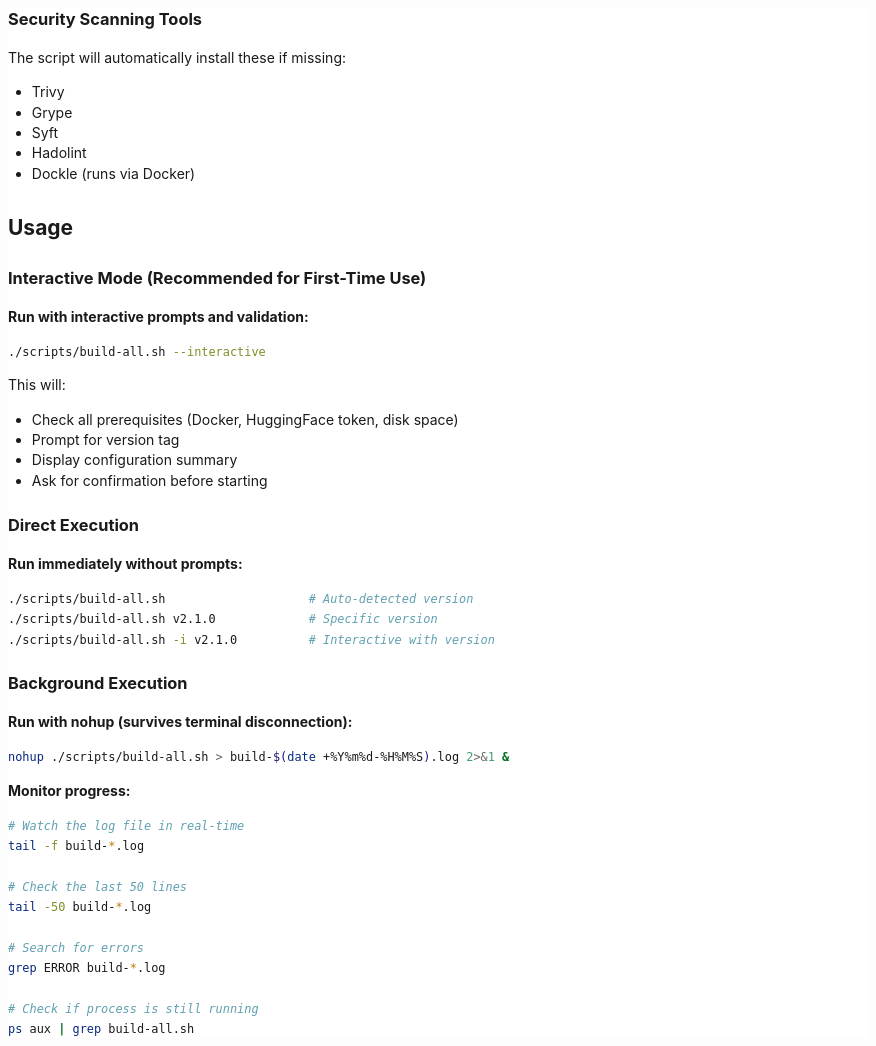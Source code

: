 ### Security Scanning Tools
The script will automatically install these if missing:
- Trivy
- Grype
- Syft
- Hadolint
- Dockle (runs via Docker)

## Usage

### Interactive Mode (Recommended for First-Time Use)

**Run with interactive prompts and validation:**
```bash
./scripts/build-all.sh --interactive
```

This will:
- Check all prerequisites (Docker, HuggingFace token, disk space)
- Prompt for version tag
- Display configuration summary
- Ask for confirmation before starting

### Direct Execution

**Run immediately without prompts:**
```bash
./scripts/build-all.sh                    # Auto-detected version
./scripts/build-all.sh v2.1.0             # Specific version
./scripts/build-all.sh -i v2.1.0          # Interactive with version
```

### Background Execution

**Run with nohup (survives terminal disconnection):**
```bash
nohup ./scripts/build-all.sh > build-$(date +%Y%m%d-%H%M%S).log 2>&1 &
```

**Monitor progress:**
```bash
# Watch the log file in real-time
tail -f build-*.log

# Check the last 50 lines
tail -50 build-*.log

# Search for errors
grep ERROR build-*.log

# Check if process is still running
ps aux | grep build-all.sh
```
